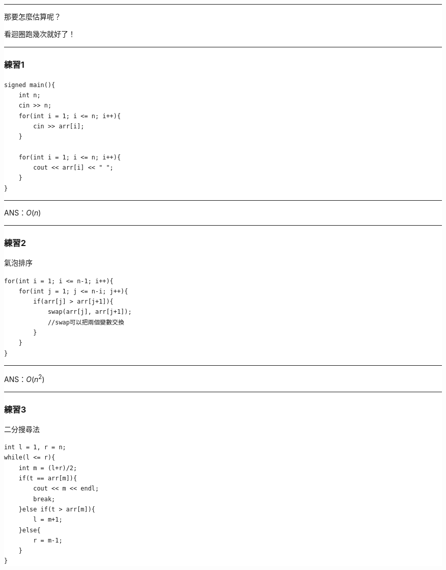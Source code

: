 ----

那要怎麼估算呢？

看迴圈跑幾次就好了！

----

### 練習1

```cpp=
signed main(){
    int n;
    cin >> n;
    for(int i = 1; i <= n; i++){
        cin >> arr[i];
    }
    
    for(int i = 1; i <= n; i++){
        cout << arr[i] << " ";
    }
}
```

----

ANS：$O(n)$

----

### 練習2

氣泡排序
```cpp=
for(int i = 1; i <= n-1; i++){
    for(int j = 1; j <= n-i; j++){
        if(arr[j] > arr[j+1]){
            swap(arr[j], arr[j+1]);
            //swap可以把兩個變數交換
        }
    }
}
```

----

ANS：$O(n^2)$

----

### 練習3

二分搜尋法
```cpp=
int l = 1, r = n;
while(l <= r){
    int m = (l+r)/2;
    if(t == arr[m]){
        cout << m << endl;
        break;
    }else if(t > arr[m]){
        l = m+1;
    }else{
        r = m-1;
    }
}
```
